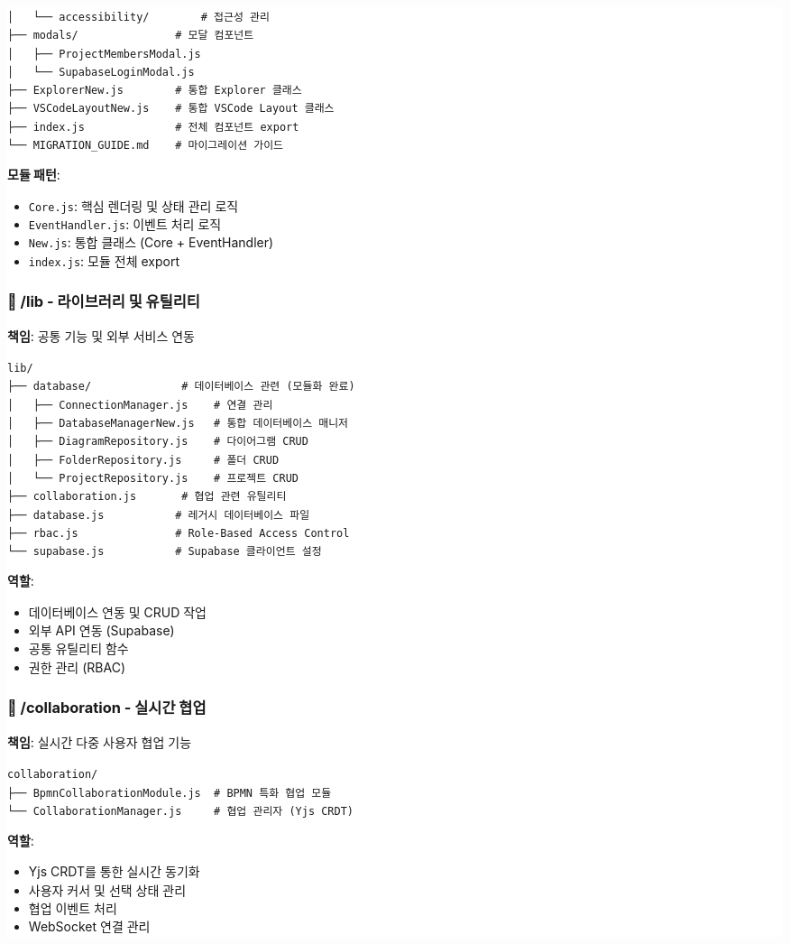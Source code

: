 ```
│   └── accessibility/        # 접근성 관리
├── modals/               # 모달 컴포넌트
│   ├── ProjectMembersModal.js
│   └── SupabaseLoginModal.js
├── ExplorerNew.js        # 통합 Explorer 클래스
├── VSCodeLayoutNew.js    # 통합 VSCode Layout 클래스
├── index.js              # 전체 컴포넌트 export
└── MIGRATION_GUIDE.md    # 마이그레이션 가이드
```

**모듈 패턴**:
- `Core.js`: 핵심 렌더링 및 상태 관리 로직
- `EventHandler.js`: 이벤트 처리 로직
- `New.js`: 통합 클래스 (Core + EventHandler)
- `index.js`: 모듈 전체 export

### 🔧 /lib - 라이브러리 및 유틸리티
**책임**: 공통 기능 및 외부 서비스 연동

```
lib/
├── database/              # 데이터베이스 관련 (모듈화 완료)
│   ├── ConnectionManager.js    # 연결 관리
│   ├── DatabaseManagerNew.js   # 통합 데이터베이스 매니저
│   ├── DiagramRepository.js    # 다이어그램 CRUD
│   ├── FolderRepository.js     # 폴더 CRUD
│   └── ProjectRepository.js    # 프로젝트 CRUD
├── collaboration.js       # 협업 관련 유틸리티
├── database.js           # 레거시 데이터베이스 파일
├── rbac.js               # Role-Based Access Control
└── supabase.js           # Supabase 클라이언트 설정
```

**역할**:
- 데이터베이스 연동 및 CRUD 작업
- 외부 API 연동 (Supabase)
- 공통 유틸리티 함수
- 권한 관리 (RBAC)

### 🤝 /collaboration - 실시간 협업
**책임**: 실시간 다중 사용자 협업 기능

```
collaboration/
├── BpmnCollaborationModule.js  # BPMN 특화 협업 모듈
└── CollaborationManager.js     # 협업 관리자 (Yjs CRDT)
```

**역할**:
- Yjs CRDT를 통한 실시간 동기화
- 사용자 커서 및 선택 상태 관리
- 협업 이벤트 처리
- WebSocket 연결 관리
